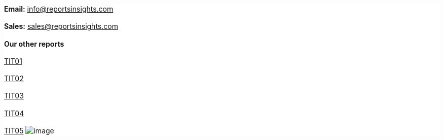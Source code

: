 <p class=""""><b>Email:</b> <a href=mailto:info@reportsinsights.com>info@reportsinsights.com</a></p>
<p class=""""><b>Sales:</b> <a href=mailto:sales@reportsinsights.com>sales@reportsinsights.com</a></p>

<strong>Our other reports</strong>

<a href=LIN01>TIT01</a>

<a href=LIN02>TIT02</a>

<a href=LIN03>TIT03</a>

<a href=LIN04>TIT04</a>

<a href=LIN05>TIT05</a>
![image](https://github.com/user-attachments/assets/aca9fa5b-d949-4193-9a52-07298fd4ce36)
